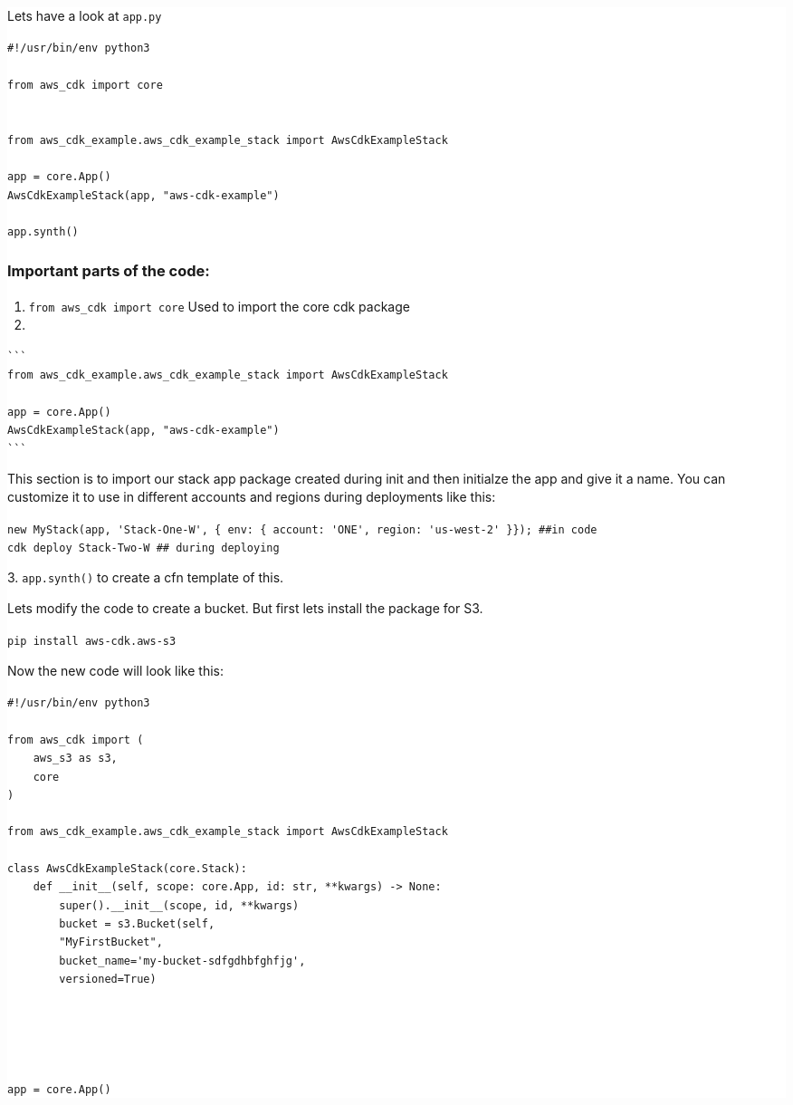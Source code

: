 Lets have a look at `app.py`

```
#!/usr/bin/env python3

from aws_cdk import core


from aws_cdk_example.aws_cdk_example_stack import AwsCdkExampleStack

app = core.App()
AwsCdkExampleStack(app, "aws-cdk-example")

app.synth()

```

### Important parts of the code:

1. `from aws_cdk import core` Used to import the core cdk package
2.

    ```
    from aws_cdk_example.aws_cdk_example_stack import AwsCdkExampleStack

    app = core.App()
    AwsCdkExampleStack(app, "aws-cdk-example")
    ```

&#x20;      This section is to import our stack app package created during init and then initialze the app and give it a name. You can customize it to use in different accounts and regions during deployments like this:

```
new MyStack(app, 'Stack-One-W', { env: { account: 'ONE', region: 'us-west-2' }}); ##in code
cdk deploy Stack-Two-W ## during deploying
```

3\. `app.synth()` to create a cfn template of this.

Lets modify the code to create a bucket. But first lets install the package for S3.

`pip install aws-cdk.aws-s3`

Now the new code will look like this:

```
#!/usr/bin/env python3

from aws_cdk import (
    aws_s3 as s3,
    core
)

from aws_cdk_example.aws_cdk_example_stack import AwsCdkExampleStack

class AwsCdkExampleStack(core.Stack):
    def __init__(self, scope: core.App, id: str, **kwargs) -> None:
        super().__init__(scope, id, **kwargs)
        bucket = s3.Bucket(self, 
        "MyFirstBucket", 
        bucket_name='my-bucket-sdfgdhbfghfjg',
        versioned=True)

        



app = core.App()
```